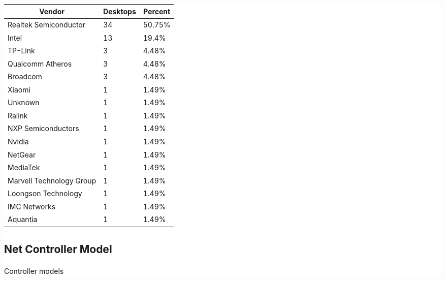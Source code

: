
| Vendor                   | Desktops | Percent |
|--------------------------|----------|---------|
| Realtek Semiconductor    | 34       | 50.75%  |
| Intel                    | 13       | 19.4%   |
| TP-Link                  | 3        | 4.48%   |
| Qualcomm Atheros         | 3        | 4.48%   |
| Broadcom                 | 3        | 4.48%   |
| Xiaomi                   | 1        | 1.49%   |
| Unknown                  | 1        | 1.49%   |
| Ralink                   | 1        | 1.49%   |
| NXP Semiconductors       | 1        | 1.49%   |
| Nvidia                   | 1        | 1.49%   |
| NetGear                  | 1        | 1.49%   |
| MediaTek                 | 1        | 1.49%   |
| Marvell Technology Group | 1        | 1.49%   |
| Loongson Technology      | 1        | 1.49%   |
| IMC Networks             | 1        | 1.49%   |
| Aquantia                 | 1        | 1.49%   |

Net Controller Model
--------------------

Controller models
